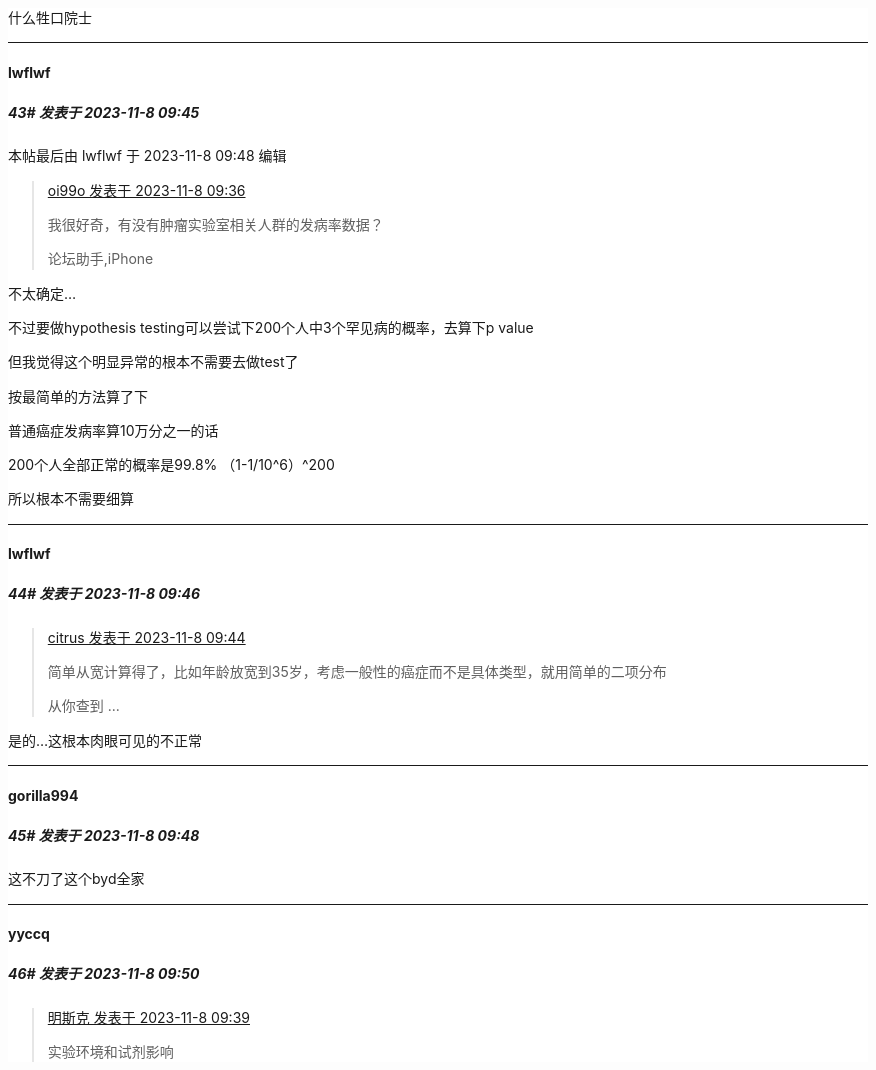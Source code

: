 什么牲口院士

*****

####  lwflwf  
##### 43#       发表于 2023-11-8 09:45

 本帖最后由 lwflwf 于 2023-11-8 09:48 编辑 
<blockquote><a href="httphttps://bbs.saraba1st.com/2b/forum.php?mod=redirect&amp;goto=findpost&amp;pid=62976498&amp;ptid=2159886" target="_blank">oi99o 发表于 2023-11-8 09:36</a>

我很好奇，有没有肿瘤实验室相关人群的发病率数据？

论坛助手,iPhone</blockquote>
不太确定…

不过要做hypothesis testing可以尝试下200个人中3个罕见病的概率，去算下p value

但我觉得这个明显异常的根本不需要去做test了

按最简单的方法算了下

普通癌症发病率算10万分之一的话

200个人全部正常的概率是99.8% （1-1/10^6）^200

所以根本不需要细算

*****

####  lwflwf  
##### 44#       发表于 2023-11-8 09:46

<blockquote><a href="httphttps://bbs.saraba1st.com/2b/forum.php?mod=redirect&amp;goto=findpost&amp;pid=62976599&amp;ptid=2159886" target="_blank">citrus 发表于 2023-11-8 09:44</a>

简单从宽计算得了，比如年龄放宽到35岁，考虑一般性的癌症而不是具体类型，就用简单的二项分布

从你查到 ...</blockquote>
是的…这根本肉眼可见的不正常

*****

####  gorilla994  
##### 45#       发表于 2023-11-8 09:48

这不刀了这个byd全家

*****

####  yyccq  
##### 46#       发表于 2023-11-8 09:50

<blockquote><a href="httphttps://bbs.saraba1st.com/2b/forum.php?mod=redirect&amp;goto=findpost&amp;pid=62976534&amp;ptid=2159886" target="_blank">明斯克 发表于 2023-11-8 09:39</a>

实验环境和试剂影响   
